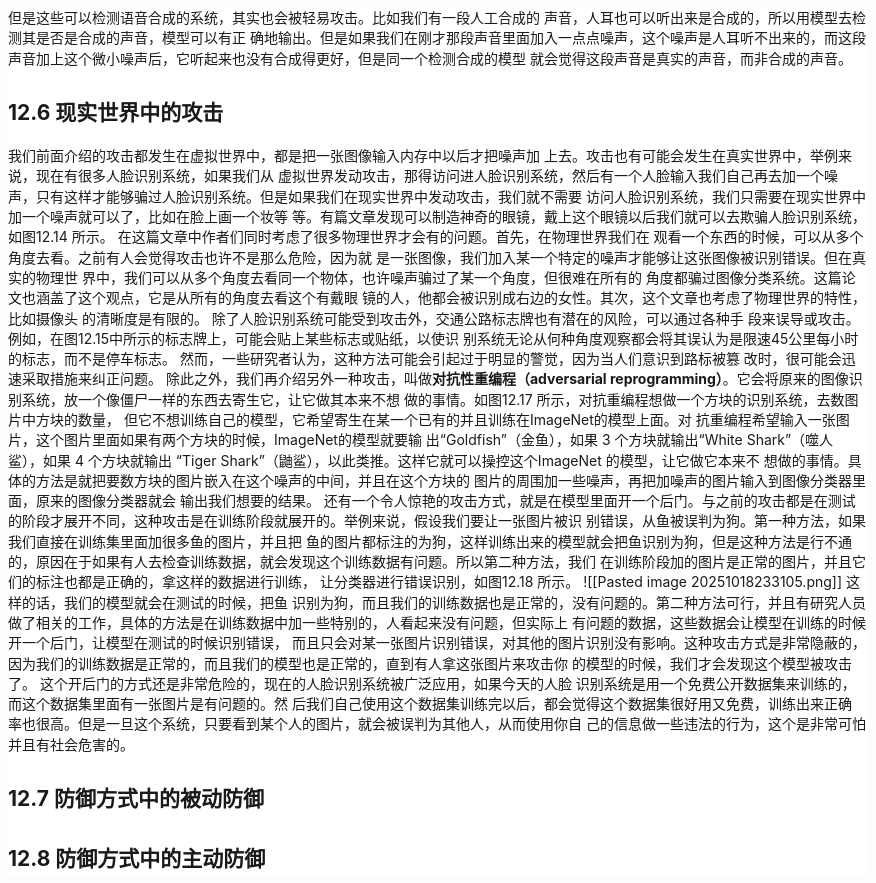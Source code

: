 但是这些可以检测语音合成的系统，其实也会被轻易攻击。比如我们有一段人工合成的 声音，人耳也可以听出来是合成的，所以用模型去检测其是否是合成的声音，模型可以有正 确地输出。但是如果我们在刚才那段声音里面加入一点点噪声，这个噪声是人耳听不出来的，而这段声音加上这个微小噪声后，它听起来也没有合成得更好，但是同一个检测合成的模型 就会觉得这段声音是真实的声音，而非合成的声音。
## 12.6 现实世界中的攻击
我们前面介绍的攻击都发生在虚拟世界中，都是把一张图像输入内存中以后才把噪声加 上去。攻击也有可能会发生在真实世界中，举例来说，现在有很多人脸识别系统，如果我们从 虚拟世界发动攻击，那得访问进人脸识别系统，然后有一个人脸输入我们自己再去加一个噪 声，只有这样才能够骗过人脸识别系统。但是如果我们在现实世界中发动攻击，我们就不需要 访问人脸识别系统，我们只需要在现实世界中加一个噪声就可以了，比如在脸上画一个妆等 等。有篇文章发现可以制造神奇的眼镜，戴上这个眼镜以后我们就可以去欺骗人脸识别系统， 如图12.14 所示。
在这篇文章中作者们同时考虑了很多物理世界才会有的问题。首先，在物理世界我们在 观看一个东西的时候，可以从多个角度去看。之前有人会觉得攻击也许不是那么危险，因为就 是一张图像，我们加入某一个特定的噪声才能够让这张图像被识别错误。但在真实的物理世 界中，我们可以从多个角度去看同一个物体，也许噪声骗过了某一个角度，但很难在所有的 角度都骗过图像分类系统。这篇论文也涵盖了这个观点，它是从所有的角度去看这个有戴眼 镜的人，他都会被识别成右边的女性。其次，这个文章也考虑了物理世界的特性，比如摄像头 的清晰度是有限的。
除了人脸识别系统可能受到攻击外，交通公路标志牌也有潜在的风险，可以通过各种手 段来误导或攻击。例如，在图12.15中所示的标志牌上，可能会贴上某些标志或贴纸，以使识 别系统无论从何种角度观察都会将其误认为是限速45公里每小时的标志，而不是停车标志。 然而，一些研究者认为，这种方法可能会引起过于明显的警觉，因为当人们意识到路标被篡 改时，很可能会迅速采取措施来纠正问题。
除此之外，我们再介绍另外一种攻击，叫做**对抗性重编程（adversarial reprogramming）**。它会将原来的图像识别系统，放一个像僵尸一样的东西去寄生它，让它做其本来不想 做的事情。如图12.17 所示，对抗重编程想做一个方块的识别系统，去数图片中方块的数量， 但它不想训练自己的模型，它希望寄生在某一个已有的并且训练在ImageNet的模型上面。对 抗重编程希望输入一张图片，这个图片里面如果有两个方块的时候，ImageNet的模型就要输 出“Goldfish”（金鱼），如果 3 个方块就输出“White Shark”（噬人鲨），如果 4 个方块就输出 “Tiger Shark”（鼬鲨），以此类推。这样它就可以操控这个ImageNet 的模型，让它做它本来不 想做的事情。具体的方法是就把要数方块的图片嵌入在这个噪声的中间，并且在这个方块的 图片的周围加一些噪声，再把加噪声的图片输入到图像分类器里面，原来的图像分类器就会 输出我们想要的结果。
还有一个令人惊艳的攻击方式，就是在模型里面开一个后门。与之前的攻击都是在测试 的阶段才展开不同，这种攻击是在训练阶段就展开的。举例来说，假设我们要让一张图片被识 别错误，从鱼被误判为狗。第一种方法，如果我们直接在训练集里面加很多鱼的图片，并且把 鱼的图片都标注的为狗，这样训练出来的模型就会把鱼识别为狗，但是这种方法是行不通的，原因在于如果有人去检查训练数据，就会发现这个训练数据有问题。所以第二种方法，我们 在训练阶段加的图片是正常的图片，并且它们的标注也都是正确的，拿这样的数据进行训练， 让分类器进行错误识别，如图12.18 所示。
![[Pasted image 20251018233105.png]]
这样的话，我们的模型就会在测试的时候，把鱼 识别为狗，而且我们的训练数据也是正常的，没有问题的。第二种方法可行，并且有研究人员 做了相关的工作，具体的方法是在训练数据中加一些特别的，人看起来没有问题，但实际上 有问题的数据，这些数据会让模型在训练的时候开一个后门，让模型在测试的时候识别错误， 而且只会对某一张图片识别错误，对其他的图片识别没有影响。这种攻击方式是非常隐蔽的， 因为我们的训练数据是正常的，而且我们的模型也是正常的，直到有人拿这张图片来攻击你 的模型的时候，我们才会发现这个模型被攻击了。
这个开后门的方式还是非常危险的，现在的人脸识别系统被广泛应用，如果今天的人脸 识别系统是用一个免费公开数据集来训练的，而这个数据集里面有一张图片是有问题的。然 后我们自己使用这个数据集训练完以后，都会觉得这个数据集很好用又免费，训练出来正确 率也很高。但是一旦这个系统，只要看到某个人的图片，就会被误判为其他人，从而使用你自 己的信息做一些违法的行为，这个是非常可怕并且有社会危害的。

## 12.7 防御方式中的被动防御




## 12.8 防御方式中的主动防御





















